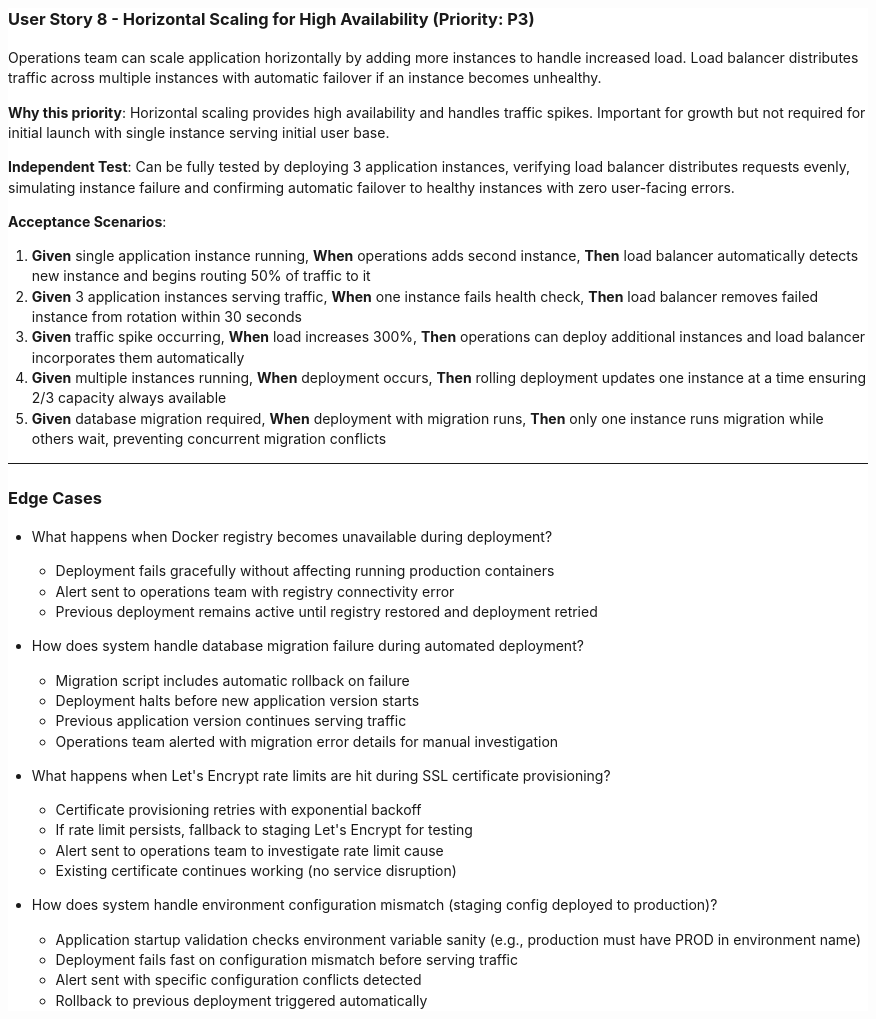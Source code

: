 
### User Story 8 - Horizontal Scaling for High Availability (Priority: P3)

Operations team can scale application horizontally by adding more instances to handle increased load. Load balancer distributes traffic across multiple instances with automatic failover if an instance becomes unhealthy.

**Why this priority**: Horizontal scaling provides high availability and handles traffic spikes. Important for growth but not required for initial launch with single instance serving initial user base.

**Independent Test**: Can be fully tested by deploying 3 application instances, verifying load balancer distributes requests evenly, simulating instance failure and confirming automatic failover to healthy instances with zero user-facing errors.

**Acceptance Scenarios**:

1. **Given** single application instance running, **When** operations adds second instance, **Then** load balancer automatically detects new instance and begins routing 50% of traffic to it
2. **Given** 3 application instances serving traffic, **When** one instance fails health check, **Then** load balancer removes failed instance from rotation within 30 seconds
3. **Given** traffic spike occurring, **When** load increases 300%, **Then** operations can deploy additional instances and load balancer incorporates them automatically
4. **Given** multiple instances running, **When** deployment occurs, **Then** rolling deployment updates one instance at a time ensuring 2/3 capacity always available
5. **Given** database migration required, **When** deployment with migration runs, **Then** only one instance runs migration while others wait, preventing concurrent migration conflicts

---

### Edge Cases

- What happens when Docker registry becomes unavailable during deployment?
  - Deployment fails gracefully without affecting running production containers
  - Alert sent to operations team with registry connectivity error
  - Previous deployment remains active until registry restored and deployment retried

- How does system handle database migration failure during automated deployment?
  - Migration script includes automatic rollback on failure
  - Deployment halts before new application version starts
  - Previous application version continues serving traffic
  - Operations team alerted with migration error details for manual investigation

- What happens when Let's Encrypt rate limits are hit during SSL certificate provisioning?
  - Certificate provisioning retries with exponential backoff
  - If rate limit persists, fallback to staging Let's Encrypt for testing
  - Alert sent to operations team to investigate rate limit cause
  - Existing certificate continues working (no service disruption)

- How does system handle environment configuration mismatch (staging config deployed to production)?
  - Application startup validation checks environment variable sanity (e.g., production must have PROD in environment name)
  - Deployment fails fast on configuration mismatch before serving traffic
  - Alert sent with specific configuration conflicts detected
  - Rollback to previous deployment triggered automatically
